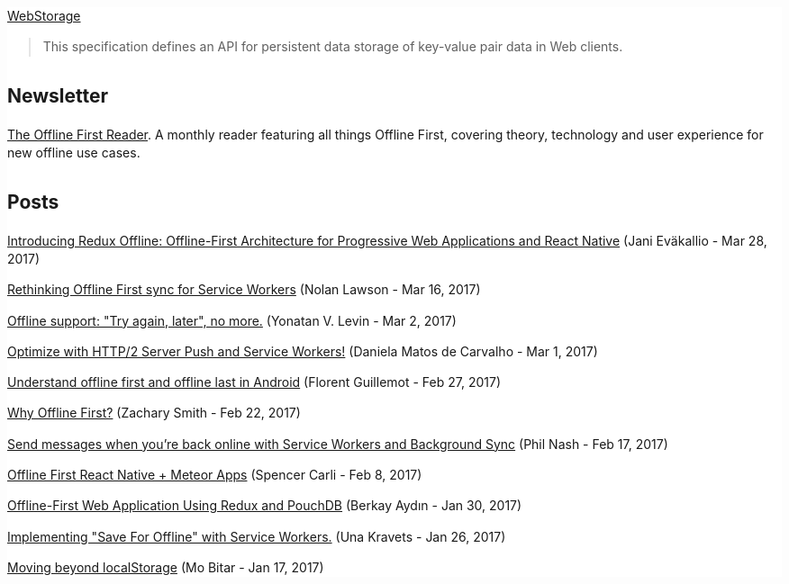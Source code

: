 [WebStorage](http://www.w3.org/TR/webstorage/)
> This specification defines an API for persistent data storage of key-value pair data in Web clients.

## Newsletter
[The Offline First Reader](http://offlinefirst.us4.list-manage1.com/subscribe?u=12d36bbe9418ed6a43127cd62&id=7fc00bfaef). A monthly reader featuring all things Offline First, covering theory, technology and user experience for new offline use cases.

## Posts

[Introducing Redux Offline: Offline-First Architecture for Progressive Web Applications and React Native](https://hackernoon.com/introducing-redux-offline-offline-first-architecture-for-progressive-web-applications-and-react-68c5167ecfe0)
(Jani Eväkallio - Mar 28, 2017)

[Rethinking Offline First sync for Service Workers](https://medium.com/offline-camp/rethinking-offline-first-sync-for-service-workers-da4727b6dee)
(Nolan Lawson - Mar 16, 2017)

[Offline support: "Try again, later", no more.](https://medium.com/@yonatanvlevin/offline-support-try-again-later-no-more-afc33eba79dc)
(Yonatan V. Levin - Mar 2, 2017)

[Optimize with HTTP/2 Server Push and Service Workers!](https://blog.yld.io/2017/03/01/optimize-with-http-2-server-push-and-service-workers)
(Daniela Matos de Carvalho - Mar 1, 2017)

[Understand offline first and offline last in Android](https://medium.com/@coreflodev/understand-offline-first-and-offline-last-in-android-71191e92b426)
(Florent Guillemot - Feb 27, 2017)

[Why Offline First?](https://medium.com/buildit/why-offline-first-20470604ee36)
(Zachary Smith - Feb 22, 2017)

[Send messages when you’re back online with Service Workers and Background Sync](https://www.twilio.com/blog/2017/02/send-messages-when-youre-back-online-with-service-workers-and-background-sync.html)
(Phil Nash - Feb 17, 2017)

[Offline First React Native + Meteor Apps](https://hackernoon.com/offline-first-react-native-meteor-apps-2bee8e976ec7)
(Spencer Carli - Feb 8, 2017)

[Offline-First Web Application Using Redux and PouchDB](https://stories.jotform.com/offline-first-web-applications-d2d321444510)
(Berkay Aydın - Jan 30, 2017)

[Implementing "Save For Offline" with Service Workers.](https://una.im/save-offline)
(Una Kravets - Jan 26, 2017)

[Moving beyond localStorage](https://journal.standardnotes.org/moving-beyond-localstorage-991e3695be15#.wqzo3mpuz)
(Mo Bitar - Jan 17, 2017)
